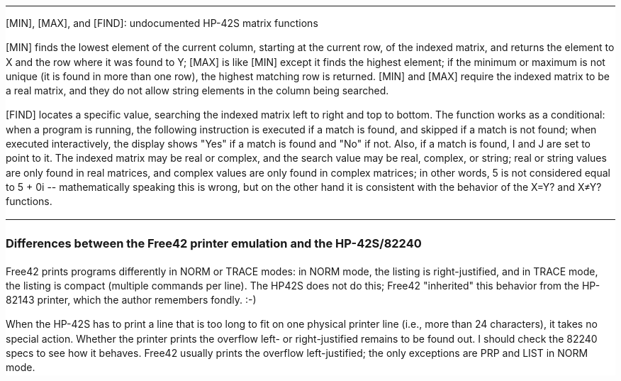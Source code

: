
-------------------------------------------------------------------------------
[MIN], [MAX], and [FIND]: undocumented HP-42S matrix functions

[MIN] finds the lowest element of the current column, starting at the current
row, of the indexed matrix, and returns the element to X and the row where it
was found to Y; [MAX] is like [MIN] except it finds the highest element; if the
minimum or maximum is not unique (it is found in more than one row), the
highest matching row is returned. [MIN] and [MAX] require the indexed matrix to
be a real matrix, and they do not allow string elements in the column being
searched.

[FIND] locates a specific value, searching the indexed matrix left to right and
top to bottom. The function works as a conditional: when a program is running,
the following instruction is executed if a match is found, and skipped if a
match is not found; when executed interactively, the display shows "Yes" if a
match is found and "No" if not.
Also, if a match is found, I and J are set to point to it.
The indexed matrix may be real or complex, and the search value may be real,
complex, or string; real or string values are only found in real matrices, and
complex values are only found in complex matrices; in other words, 5 is not
considered equal to 5 + 0i -- mathematically speaking this is wrong, but on the
other hand it is consistent with the behavior of the X=Y? and X≠Y? functions.


-------------------------------------------------------------------------------
### Differences between the Free42 printer emulation and the HP-42S/82240

Free42 prints programs differently in NORM or TRACE modes: in NORM mode, the
listing is right-justified, and in TRACE mode, the listing is compact (multiple
commands per line). The HP42S does not do this; Free42 "inherited" this
behavior from the HP-82143 printer, which the author remembers fondly. :-)

When the HP-42S has to print a line that is too long to fit on one physical
printer line (i.e., more than 24 characters), it takes no special action.
Whether the printer prints the overflow left- or right-justified remains to be
found out. I should check the 82240 specs to see how it behaves.
Free42 usually prints the overflow left-justified; the only exceptions are PRP
and LIST in NORM mode.
